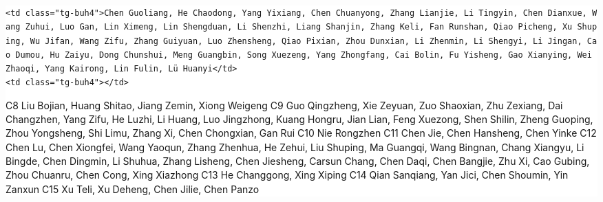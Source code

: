     <td class="tg-buh4">Chen Guoliang, He Chaodong, Yang Yixiang, Chen Chuanyong, Zhang Lianjie, Li Tingyin, Chen Dianxue, Wang Zuhui, Luo Gan, Lin Ximeng, Lin Shengduan, Li Shenzhi, Liang Shanjin, Zhang Keli, Fan Runshan, Qiao Picheng, Xu Shuping, Wu Jifan, Wang Zifu, Zhang Guiyuan, Luo Zhensheng, Qiao Pixian, Zhou Dunxian, Li Zhenmin, Li Shengyi, Li Jingan, Cao Dumou, Hu Zaiyu, Dong Chunshui, Meng Guangbin, Song Xuezeng, Yang Zhongfang, Cai Bolin, Fu Yisheng, Gao Xianying, Wei Zhaoqi, Yang Kairong, Lin Fulin, Lü Huanyi</td>
    <td class="tg-buh4"></td>
  </tr>
  <tr>
    <td class="tg-0lax">C8</td>
    <td class="tg-0lax">Liu Bojian, Huang Shitao, Jiang Zemin, Xiong Weigeng</td>
    <td class="tg-0lax"></td>
  </tr>
  <tr>
    <td class="tg-buh4">C9</td>
    <td class="tg-buh4">Guo Qingzheng, Xie Zeyuan, Zuo Shaoxian, Zhu Zexiang, Dai Changzhen, Yang Zifu, He Luzhi, Li Huang, Luo Jingzhong, Kuang Hongru, Jian Lian, Feng Xuezong, Shen Shilin, Zheng Guoping, Zhou Yongsheng, Shi Limu, Zhang Xi, Chen Chongxian, Gan Rui</td>
    <td class="tg-buh4"></td>
  </tr>
  <tr>
    <td class="tg-0lax">C10</td>
    <td class="tg-0lax">Nie Rongzhen</td>
    <td class="tg-0lax"></td>
  </tr>
  <tr>
    <td class="tg-buh4">C11</td>
    <td class="tg-buh4">Chen Jie, Chen Hansheng, Chen Yinke</td>
    <td class="tg-buh4"></td>
  </tr>
  <tr>
    <td class="tg-0lax">C12</td>
    <td class="tg-0lax">Chen Lu, Chen Xiongfei, Wang Yaoqun, Zhang Zhenhua, He Zehui, Liu Shuping, Ma Guangqi, Wang Bingnan, Chang Xiangyu, Li Bingde, Chen Dingmin, Li Shuhua, Zhang Lisheng, Chen Jiesheng, Carsun Chang, Chen Daqi, Chen Bangjie, Zhu Xi, Cao Gubing, Zhou Chuanru, Chen Cong, Xing Xiazhong</td>
    <td class="tg-0lax"></td>
  </tr>
  <tr>
    <td class="tg-buh4">C13</td>
    <td class="tg-buh4">He Changgong, Xing Xiping</td>
    <td class="tg-buh4"></td>
  </tr>
  <tr>
    <td class="tg-0lax">C14</td>
    <td class="tg-0lax">Qian Sanqiang, Yan Jici, Chen Shoumin, Yin Zanxun</td>
    <td class="tg-0lax"></td>
  </tr>
  <tr>
    <td class="tg-buh4">C15</td>
    <td class="tg-buh4">Xu Teli, Xu Deheng, Chen Jilie, Chen Panzo</td>
    <td class="tg-buh4"></td>
  </tr>
</tbody></table>
